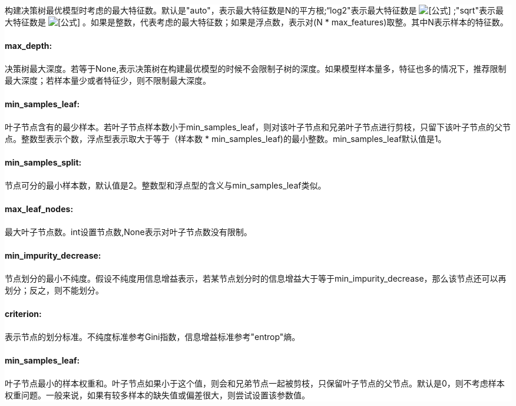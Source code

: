 构建决策树最优模型时考虑的最大特征数。默认是"auto"，表示最大特征数是N的平方根;“log2"表示最大特征数是 ![[公式]](https://www.zhihu.com/equation?tex=log_%7B2%7DN) ;"sqrt"表示最大特征数是 ![[公式]](https://www.zhihu.com/equation?tex=%5Csqrt%7BN%7D) 。如果是整数，代表考虑的最大特征数；如果是浮点数，表示对(N * max_features)取整。其中N表示样本的特征数。

#### **max_depth:**

决策树最大深度。若等于None,表示决策树在构建最优模型的时候不会限制子树的深度。如果模型样本量多，特征也多的情况下，推荐限制最大深度；若样本量少或者特征少，则不限制最大深度。

#### **min_samples_leaf:**

叶子节点含有的最少样本。若叶子节点样本数小于min_samples_leaf，则对该叶子节点和兄弟叶子节点进行剪枝，只留下该叶子节点的父节点。整数型表示个数，浮点型表示取大于等于（样本数 * min_samples_leaf)的最小整数。min_samples_leaf默认值是1。

#### **min_samples_split:**

节点可分的最小样本数，默认值是2。整数型和浮点型的含义与min_samples_leaf类似。

#### **max_leaf_nodes:**

最大叶子节点数。int设置节点数,None表示对叶子节点数没有限制。

#### **min_impurity_decrease:**

节点划分的最小不纯度。假设不纯度用信息增益表示，若某节点划分时的信息增益大于等于min_impurity_decrease，那么该节点还可以再划分；反之，则不能划分。

#### **criterion:**

表示节点的划分标准。不纯度标准参考Gini指数，信息增益标准参考"entrop"熵。

#### **min_samples_leaf:**

叶子节点最小的样本权重和。叶子节点如果小于这个值，则会和兄弟节点一起被剪枝，只保留叶子节点的父节点。默认是0，则不考虑样本权重问题。一般来说，如果有较多样本的缺失值或偏差很大，则尝试设置该参数值。
